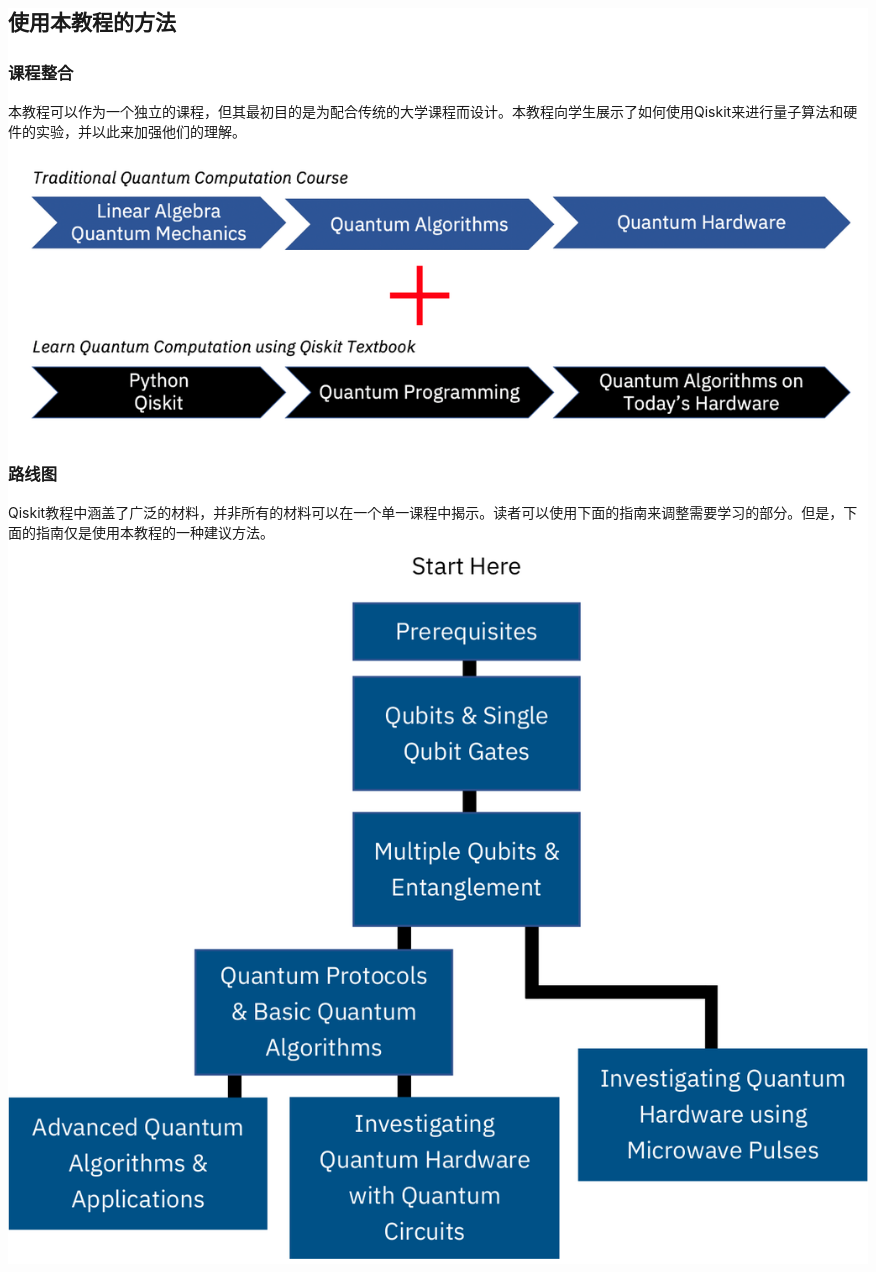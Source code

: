 ## 使用本教程的方法

### 课程整合

本教程可以作为一个独立的课程，但其最初目的是为配合传统的大学课程而设计。本教程向学生展示了如何使用Qiskit来进行量子算法和硬件的实验，并以此来加强他们的理解。

![](media/03757712acb0439eb1bc0b7470627069.png)

### 路线图

Qiskit教程中涵盖了广泛的材料，并非所有的材料可以在一个单一课程中揭示。读者可以使用下面的指南来调整需要学习的部分。但是，下面的指南仅是使用本教程的一种建议方法。

![](media/b9cc6951aa59e37e05a19b3a6a82db85.png)
